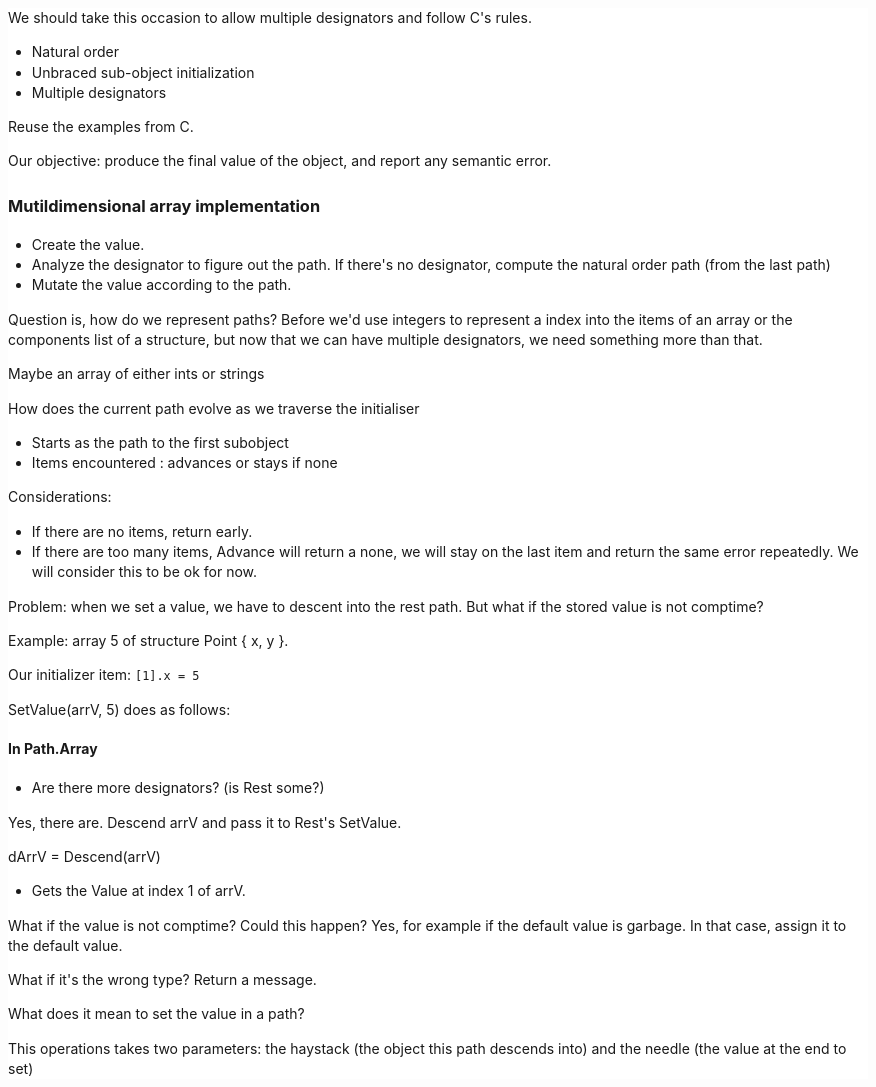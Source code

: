 We should take this occasion to allow multiple designators and follow C's rules.

- Natural order
- Unbraced sub-object initialization
- Multiple designators

Reuse the examples from C.

Our objective: produce the final value of the object, and report any semantic error.

### Mutildimensional array implementation

- Create the value.
- Analyze the designator to figure out the path. If there's no designator, compute the natural order path (from the last path)
- Mutate the value according to the path.

Question is, how do we represent paths? Before we'd use integers to represent a index into the items of an array or the components list of a structure, but now that we can have multiple designators, we need something more than that.

Maybe an array of either ints or strings

How does the current path evolve as we traverse the initialiser

- Starts as the path to the first subobject
- Items encountered : advances or stays if none

Considerations:

- If there are no items, return early.
- If there are too many items, Advance will return a none, we will stay on the last item and return the same error repeatedly. We will consider this to be ok for now.

Problem: when we set a value, we have to descent into the rest path. But what if the stored value is not comptime?

Example: array 5 of structure Point { x, y }.

Our initializer item: `[1].x = 5`

SetValue(arrV, 5) does as follows:

#### In Path.Array

- Are there more designators? (is Rest some?)

Yes, there are. Descend arrV and pass it to Rest's SetValue.

dArrV = Descend(arrV)

- Gets the Value at index 1 of arrV.

What if the value is not comptime? Could this happen? Yes, for example if the default value is garbage. In that case, assign it to the default value.

What if it's the wrong type? Return a message.

What does it mean to set the value in a path?

This operations takes two parameters: the haystack (the object this path descends into) and the needle (the value at the end to set)
